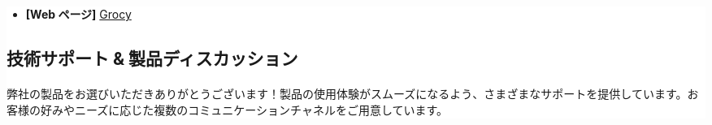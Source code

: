 - **[Web ページ]** [Grocy](https://grocy.info/)

## 技術サポート & 製品ディスカッション

弊社の製品をお選びいただきありがとうございます！製品の使用体験がスムーズになるよう、さまざまなサポートを提供しています。お客様の好みやニーズに応じた複数のコミュニケーションチャネルをご用意しています。

<div class="button_tech_support_container">
<a href="https://forum.seeedstudio.com/" class="button_forum"></a> 
<a href="https://www.seeedstudio.com/contacts" class="button_email"></a>
</div>

<div class="button_tech_support_container">
<a href="https://discord.gg/eWkprNDMU7" class="button_discord"></a> 
<a href="https://github.com/Seeed-Studio/wiki-documents/discussions/69" class="button_discussion"></a>
</div>